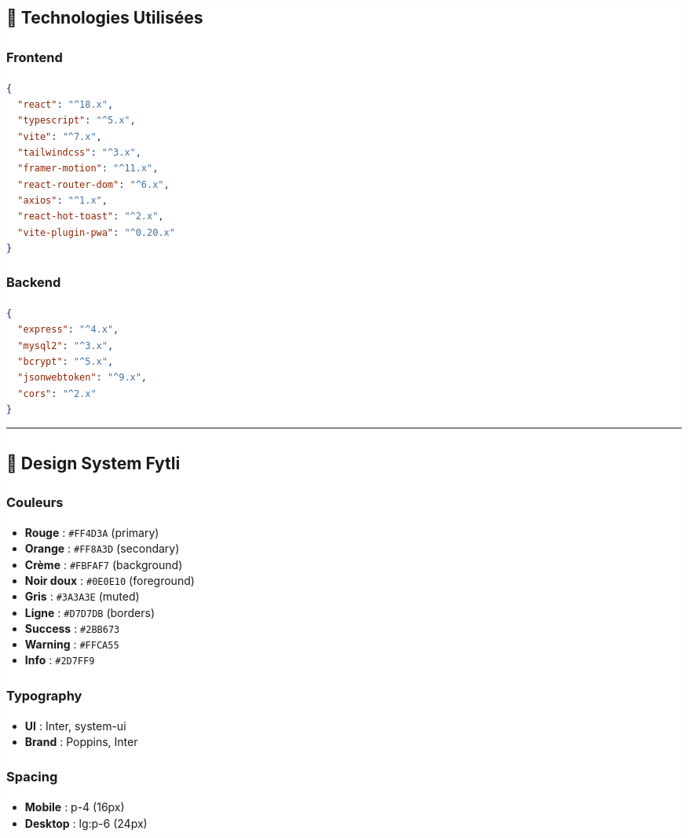 
## 🔧 Technologies Utilisées

### Frontend
```json
{
  "react": "^18.x",
  "typescript": "^5.x",
  "vite": "^7.x",
  "tailwindcss": "^3.x",
  "framer-motion": "^11.x",
  "react-router-dom": "^6.x",
  "axios": "^1.x",
  "react-hot-toast": "^2.x",
  "vite-plugin-pwa": "^0.20.x"
}
```

### Backend
```json
{
  "express": "^4.x",
  "mysql2": "^3.x",
  "bcrypt": "^5.x",
  "jsonwebtoken": "^9.x",
  "cors": "^2.x"
}
```

---

## 🎨 Design System Fytli

### Couleurs
- **Rouge** : `#FF4D3A` (primary)
- **Orange** : `#FF8A3D` (secondary)
- **Crème** : `#FBFAF7` (background)
- **Noir doux** : `#0E0E10` (foreground)
- **Gris** : `#3A3A3E` (muted)
- **Ligne** : `#D7D7DB` (borders)
- **Success** : `#2BB673`
- **Warning** : `#FFCA55`
- **Info** : `#2D7FF9`

### Typography
- **UI** : Inter, system-ui
- **Brand** : Poppins, Inter

### Spacing
- **Mobile** : p-4 (16px)
- **Desktop** : lg:p-6 (24px)
